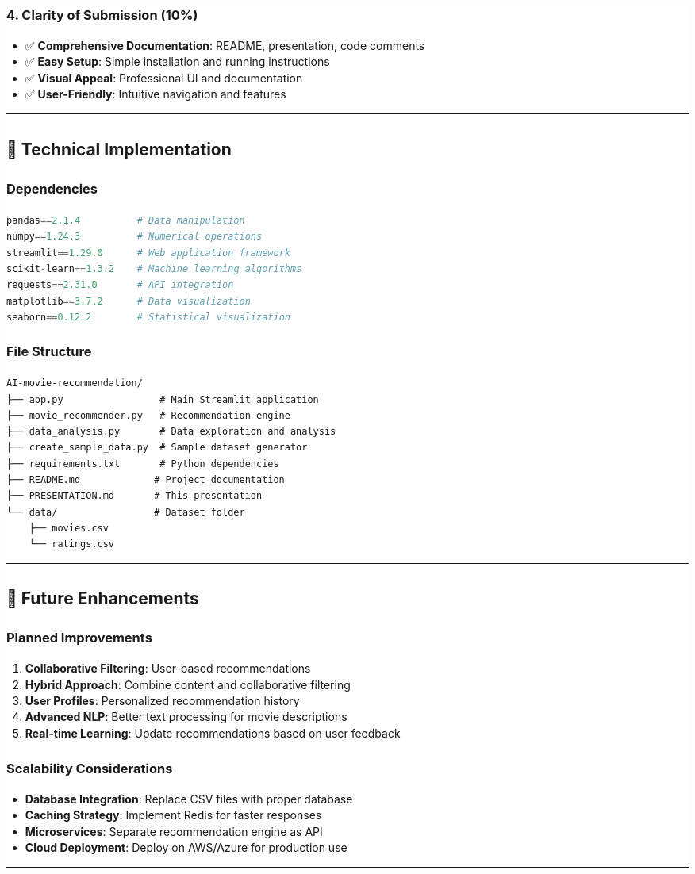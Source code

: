 ### 4. Clarity of Submission (10%)
- ✅ **Comprehensive Documentation**: README, presentation, code comments
- ✅ **Easy Setup**: Simple installation and running instructions
- ✅ **Visual Appeal**: Professional UI and documentation
- ✅ **User-Friendly**: Intuitive navigation and features

---

## 🔧 Technical Implementation

### Dependencies
```python
pandas==2.1.4          # Data manipulation
numpy==1.24.3          # Numerical operations
streamlit==1.29.0      # Web application framework
scikit-learn==1.3.2    # Machine learning algorithms
requests==2.31.0       # API integration
matplotlib==3.7.2      # Data visualization
seaborn==0.12.2        # Statistical visualization
```

### File Structure
```
AI-movie-recommendation/
├── app.py                 # Main Streamlit application
├── movie_recommender.py   # Recommendation engine
├── data_analysis.py       # Data exploration and analysis
├── create_sample_data.py  # Sample dataset generator
├── requirements.txt       # Python dependencies
├── README.md             # Project documentation
├── PRESENTATION.md       # This presentation
└── data/                 # Dataset folder
    ├── movies.csv
    └── ratings.csv
```

---

## 🎯 Future Enhancements

### Planned Improvements
1. **Collaborative Filtering**: User-based recommendations
2. **Hybrid Approach**: Combine content and collaborative filtering
3. **User Profiles**: Personalized recommendation history
4. **Advanced NLP**: Better text processing for movie descriptions
5. **Real-time Learning**: Update recommendations based on user feedback

### Scalability Considerations
- **Database Integration**: Replace CSV files with proper database
- **Caching Strategy**: Implement Redis for faster responses
- **Microservices**: Separate recommendation engine as API
- **Cloud Deployment**: Deploy on AWS/Azure for production use

---